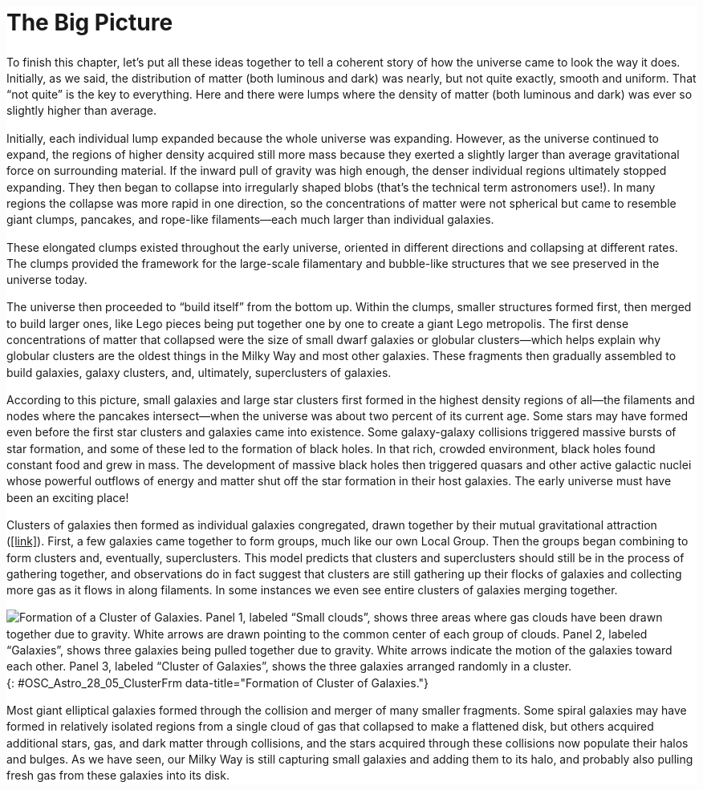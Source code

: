 # The Big Picture

To finish this chapter, let’s put all these ideas together to tell a coherent story of how the universe came to look the way it does. Initially, as we said, the distribution of matter (both luminous and dark) was nearly, but not quite exactly, smooth and uniform. That “not quite” is the key to everything. Here and there were lumps where the density of matter (both luminous and dark) was ever so slightly higher than average.

Initially, each individual lump expanded because the whole universe was expanding. However, as the universe continued to expand, the regions of higher density acquired still more mass because they exerted a slightly larger than average gravitational force on surrounding material. If the inward pull of gravity was high enough, the denser individual regions ultimately stopped expanding. They then began to collapse into irregularly shaped blobs (that’s the technical term astronomers use!). In many regions the collapse was more rapid in one direction, so the concentrations of matter were not spherical but came to resemble giant clumps, pancakes, and rope-like filaments—each much larger than individual galaxies.

These elongated clumps existed throughout the early universe, oriented in different directions and collapsing at different rates. The clumps provided the framework for the large-scale filamentary and bubble-like structures that we see preserved in the universe today.

The universe then proceeded to “build itself” from the bottom up. Within the clumps, smaller structures formed first, then merged to build larger ones, like Lego pieces being put together one by one to create a giant Lego metropolis. The first dense concentrations of matter that collapsed were the size of small dwarf galaxies or globular clusters—which helps explain why globular clusters are the oldest things in the Milky Way and most other galaxies. These fragments then gradually assembled to build galaxies, galaxy clusters, and, ultimately, superclusters of galaxies.

According to this picture, small galaxies and large star clusters first formed in the highest density regions of all—the filaments and nodes where the pancakes intersect—when the universe was about two percent of its current age. Some stars may have formed even before the first star clusters and galaxies came into existence. Some galaxy-galaxy collisions triggered massive bursts of star formation, and some of these led to the formation of black holes. In that rich, crowded environment, black holes found constant food and grew in mass. The development of massive black holes then triggered quasars and other active galactic nuclei whose powerful outflows of energy and matter shut off the star formation in their host galaxies. The early universe must have been an exciting place!

Clusters of galaxies then formed as individual galaxies congregated, drawn together by their mutual gravitational attraction ([\[link\]](#OSC_Astro_28_05_ClusterFrm)). First, a few galaxies came together to form groups, much like our own Local Group. Then the groups began combining to form clusters and, eventually, superclusters. This model predicts that clusters and superclusters should still be in the process of gathering together, and observations do in fact suggest that clusters are still gathering up their flocks of galaxies and collecting more gas as it flows in along filaments. In some instances we even see entire clusters of galaxies merging together.

 ![Formation of a Cluster of Galaxies. Panel 1, labeled &#x201C;Small clouds&#x201D;, shows three areas where gas clouds have been drawn together due to gravity. White arrows are drawn pointing to the common center of each group of clouds. Panel 2, labeled &#x201C;Galaxies&#x201D;, shows three galaxies being pulled together due to gravity. White arrows indicate the motion of the galaxies toward each other. Panel 3, labeled &#x201C;Cluster of Galaxies&#x201D;, shows the three galaxies arranged randomly in a cluster.](../resources/OSC_Astro_28_05_ClusterFrm.jpg "This schematic diagram shows how galaxies might have formed if small clouds formed first and then congregated to form galaxies and then clusters of galaxies."){: #OSC_Astro_28_05_ClusterFrm data-title="Formation of Cluster of Galaxies."}

Most giant elliptical galaxies formed through the collision and merger of many smaller fragments. Some spiral galaxies may have formed in relatively isolated regions from a single cloud of gas that collapsed to make a flattened disk, but others acquired additional stars, gas, and dark matter through collisions, and the stars acquired through these collisions now populate their halos and bulges. As we have seen, our Milky Way is still capturing small galaxies and adding them to its halo, and probably also pulling fresh gas from these galaxies into its disk.


[1]: http://jwst.nasa.gov/galaxies.html
[2]: http://www.einstein-online.info/spotlights/grav_lensing_history
[3]: http://skyserver.sdss.org/dr1/en/astro/structures/structures.asp
[4]: http://astrosociety.org/wp-content/uploads/2013/02/ab2009-33.pdf
[5]: http://hubblesite.org/newscenter/archive/releases/exotic/gravitational-lens/
[6]: http://www.atlasoftheuniverse.com/localgr.html
[7]: http://www.atlasoftheuniverse.com/galgrps/vir.html
[8]: http://burro.astr.cwru.edu/JavaLab/RotcurveWeb/main.html
[9]: http://classic.sdss.org/
[10]: http://www.spacetelescope.org/science/gravitational_lensing/
[11]: http://messier.seds.org/more/virgo.html
[12]: http://www.tapir.caltech.edu/~phopkins/Site/Movies_cosmo.html
[13]: http://irfu.cea.fr/cosmography
[14]: https://www.youtube.com/watch?v=4Z71RtwoOas
[15]: https://www.youtube.com/watch?v=wqNNCm7SNyw
[16]: https://www.youtube.com/watch?v=gu_VhzhlqGw
[17]: https://www.eso.org/public/videos/eso1507a/
[18]: http://wwwmpa.mpa-garching.mpg.de/galform/virgo/millennium
[19]: http://www.ifa.hawaii.edu/~tully/
[20]: https://www.youtube.com/watch?v=bZW_B9CC-gI
[21]: http://astro.uchicago.edu/cosmus/projects/sloanmovie/
[22]: https://www.youtube.com/watch?v=SY0bKE10ZDM
[23]: http://www.openculture.com/2009/04/when_galaxies_collide.html